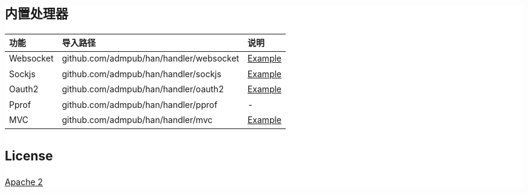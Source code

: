 
## 内置处理器
功能     | 导入路径 | 说明
:-----------|:------------|:-----------
Websocket   |github.com/admpub/han/handler/websocket | [Example](https://github.com/admpub/han/blob/master/handler/websocket/example/main.go)
Sockjs      |github.com/admpub/han/handler/sockjs | [Example](https://github.com/admpub/han/blob/master/handler/sockjs/example/main.go)
Oauth2      |github.com/admpub/han/handler/oauth2 | [Example](https://github.com/admpub/han/blob/master/handler/oauth2/example/main.go)
Pprof      |github.com/admpub/han/handler/pprof | -
MVC      |github.com/admpub/han/handler/mvc | [Example](https://github.com/admpub/han/blob/master/handler/mvc/test/main.go)

## License

[Apache 2](https://github.com/admpub/han/blob/master/LICENSE)
